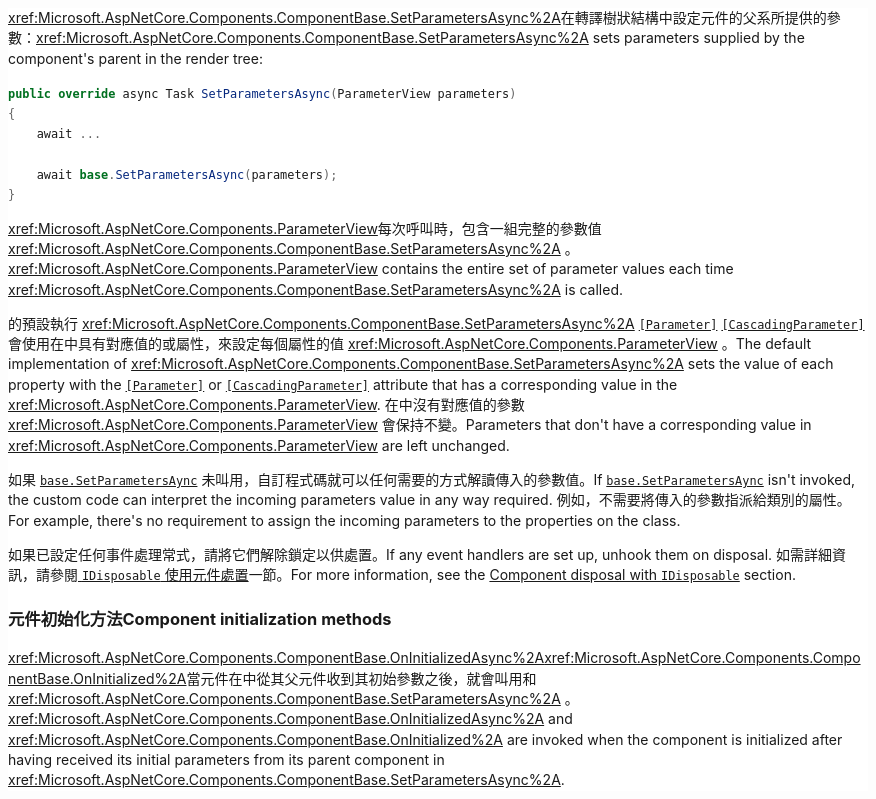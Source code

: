 <span data-ttu-id="8fb4a-109"><xref:Microsoft.AspNetCore.Components.ComponentBase.SetParametersAsync%2A>在轉譯樹狀結構中設定元件的父系所提供的參數：</span><span class="sxs-lookup"><span data-stu-id="8fb4a-109"><xref:Microsoft.AspNetCore.Components.ComponentBase.SetParametersAsync%2A> sets parameters supplied by the component's parent in the render tree:</span></span>

```csharp
public override async Task SetParametersAsync(ParameterView parameters)
{
    await ...

    await base.SetParametersAsync(parameters);
}
```

<span data-ttu-id="8fb4a-110"><xref:Microsoft.AspNetCore.Components.ParameterView>每次呼叫時，包含一組完整的參數值 <xref:Microsoft.AspNetCore.Components.ComponentBase.SetParametersAsync%2A> 。</span><span class="sxs-lookup"><span data-stu-id="8fb4a-110"><xref:Microsoft.AspNetCore.Components.ParameterView> contains the entire set of parameter values each time <xref:Microsoft.AspNetCore.Components.ComponentBase.SetParametersAsync%2A> is called.</span></span>

<span data-ttu-id="8fb4a-111">的預設執行 <xref:Microsoft.AspNetCore.Components.ComponentBase.SetParametersAsync%2A> [`[Parameter]`](xref:Microsoft.AspNetCore.Components.ParameterAttribute) [`[CascadingParameter]`](xref:Microsoft.AspNetCore.Components.CascadingParameterAttribute) 會使用在中具有對應值的或屬性，來設定每個屬性的值 <xref:Microsoft.AspNetCore.Components.ParameterView> 。</span><span class="sxs-lookup"><span data-stu-id="8fb4a-111">The default implementation of <xref:Microsoft.AspNetCore.Components.ComponentBase.SetParametersAsync%2A> sets the value of each property with the [`[Parameter]`](xref:Microsoft.AspNetCore.Components.ParameterAttribute) or [`[CascadingParameter]`](xref:Microsoft.AspNetCore.Components.CascadingParameterAttribute) attribute that has a corresponding value in the <xref:Microsoft.AspNetCore.Components.ParameterView>.</span></span> <span data-ttu-id="8fb4a-112">在中沒有對應值的參數 <xref:Microsoft.AspNetCore.Components.ParameterView> 會保持不變。</span><span class="sxs-lookup"><span data-stu-id="8fb4a-112">Parameters that don't have a corresponding value in <xref:Microsoft.AspNetCore.Components.ParameterView> are left unchanged.</span></span>

<span data-ttu-id="8fb4a-113">如果 [`base.SetParametersAync`](xref:Microsoft.AspNetCore.Components.ComponentBase.SetParametersAsync%2A) 未叫用，自訂程式碼就可以任何需要的方式解讀傳入的參數值。</span><span class="sxs-lookup"><span data-stu-id="8fb4a-113">If [`base.SetParametersAync`](xref:Microsoft.AspNetCore.Components.ComponentBase.SetParametersAsync%2A) isn't invoked, the custom code can interpret the incoming parameters value in any way required.</span></span> <span data-ttu-id="8fb4a-114">例如，不需要將傳入的參數指派給類別的屬性。</span><span class="sxs-lookup"><span data-stu-id="8fb4a-114">For example, there's no requirement to assign the incoming parameters to the properties on the class.</span></span>

<span data-ttu-id="8fb4a-115">如果已設定任何事件處理常式，請將它們解除鎖定以供處置。</span><span class="sxs-lookup"><span data-stu-id="8fb4a-115">If any event handlers are set up, unhook them on disposal.</span></span> <span data-ttu-id="8fb4a-116">如需詳細資訊，請參閱[ `IDisposable` 使用元件處置](#component-disposal-with-idisposable)一節。</span><span class="sxs-lookup"><span data-stu-id="8fb4a-116">For more information, see the [Component disposal with `IDisposable`](#component-disposal-with-idisposable) section.</span></span>

### <a name="component-initialization-methods"></a><span data-ttu-id="8fb4a-117">元件初始化方法</span><span class="sxs-lookup"><span data-stu-id="8fb4a-117">Component initialization methods</span></span>

<span data-ttu-id="8fb4a-118"><xref:Microsoft.AspNetCore.Components.ComponentBase.OnInitializedAsync%2A><xref:Microsoft.AspNetCore.Components.ComponentBase.OnInitialized%2A>當元件在中從其父元件收到其初始參數之後，就會叫用和 <xref:Microsoft.AspNetCore.Components.ComponentBase.SetParametersAsync%2A> 。</span><span class="sxs-lookup"><span data-stu-id="8fb4a-118"><xref:Microsoft.AspNetCore.Components.ComponentBase.OnInitializedAsync%2A> and <xref:Microsoft.AspNetCore.Components.ComponentBase.OnInitialized%2A> are invoked when the component is initialized after having received its initial parameters from its parent component in <xref:Microsoft.AspNetCore.Components.ComponentBase.SetParametersAsync%2A>.</span></span> 
